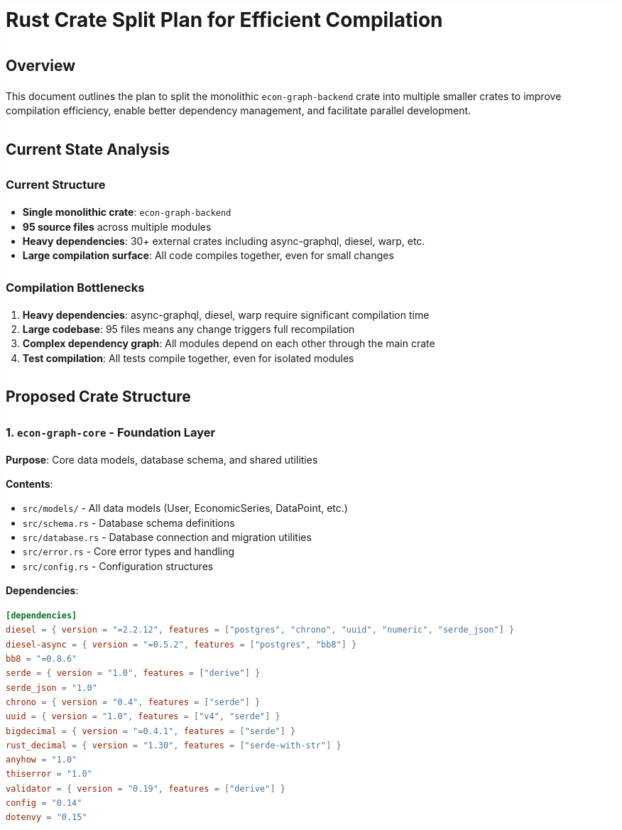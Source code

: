 # Rust Crate Split Plan for Efficient Compilation

## Overview

This document outlines the plan to split the monolithic `econ-graph-backend` crate into multiple smaller crates to improve compilation efficiency, enable better dependency management, and facilitate parallel development.

## Current State Analysis

### Current Structure
- **Single monolithic crate**: `econ-graph-backend`
- **95 source files** across multiple modules
- **Heavy dependencies**: 30+ external crates including async-graphql, diesel, warp, etc.
- **Large compilation surface**: All code compiles together, even for small changes

### Compilation Bottlenecks
1. **Heavy dependencies**: async-graphql, diesel, warp require significant compilation time
2. **Large codebase**: 95 files means any change triggers full recompilation
3. **Complex dependency graph**: All modules depend on each other through the main crate
4. **Test compilation**: All tests compile together, even for isolated modules

## Proposed Crate Structure

### 1. `econ-graph-core` - Foundation Layer
**Purpose**: Core data models, database schema, and shared utilities

**Contents**:
- `src/models/` - All data models (User, EconomicSeries, DataPoint, etc.)
- `src/schema.rs` - Database schema definitions
- `src/database.rs` - Database connection and migration utilities
- `src/error.rs` - Core error types and handling
- `src/config.rs` - Configuration structures

**Dependencies**:
```toml
[dependencies]
diesel = { version = "=2.2.12", features = ["postgres", "chrono", "uuid", "numeric", "serde_json"] }
diesel-async = { version = "=0.5.2", features = ["postgres", "bb8"] }
bb8 = "=0.8.6"
serde = { version = "1.0", features = ["derive"] }
serde_json = "1.0"
chrono = { version = "0.4", features = ["serde"] }
uuid = { version = "1.0", features = ["v4", "serde"] }
bigdecimal = { version = "=0.4.1", features = ["serde"] }
rust_decimal = { version = "1.30", features = ["serde-with-str"] }
anyhow = "1.0"
thiserror = "1.0"
validator = { version = "0.19", features = ["derive"] }
config = "0.14"
dotenvy = "0.15"
```
